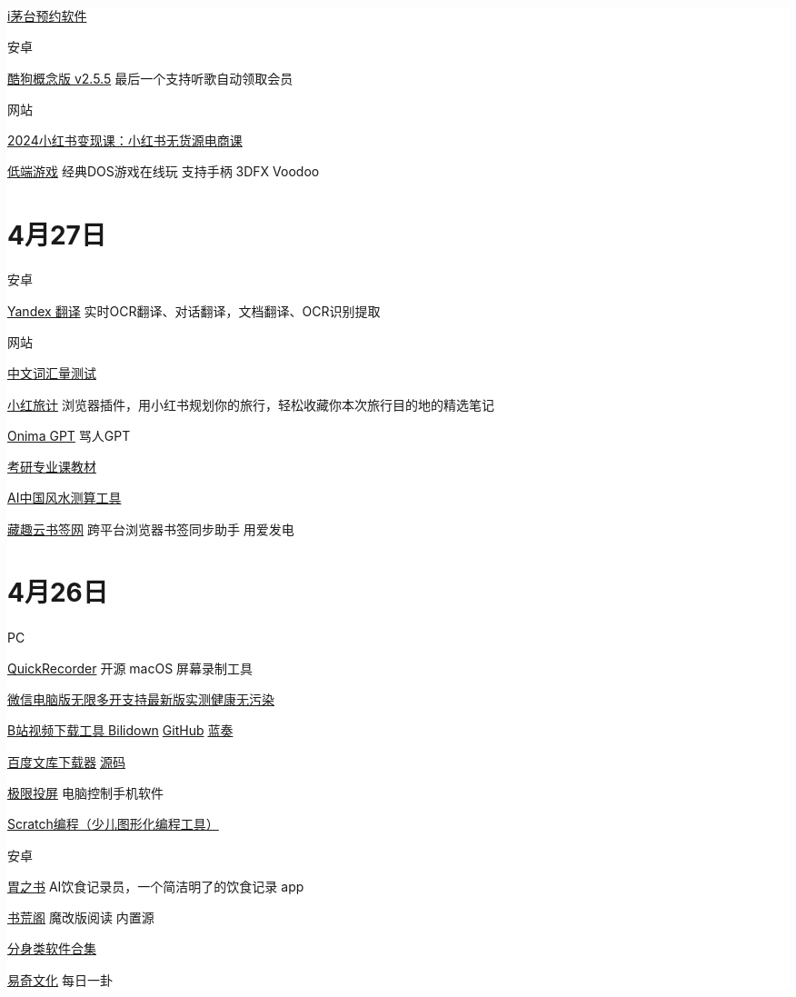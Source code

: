 [i茅台预约软件](https://aming.lanzoub.com/iCFr21wrc9if)

安卓

[酷狗概念版 v2.5.5](https://aming.lanzoub.com/iBjnP1wrcv7g) 最后一个支持听歌自动领取会员

网站

[2024小红书变现课：小红书无货源电商课](https://pan.quark.cn/s/6e6529a247eb#/list/share)

[低端游戏](https://ddyx.me/) 经典DOS游戏在线玩 支持手柄 3DFX Voodoo



# 4月27日

安卓

[Yandex 翻译](https://pan.quark.cn/s/1862f7cdb6a6)   实时OCR翻译、对话翻译，文档翻译、OCR识别提取

网站

[中文词汇量测试](https://www.arealme.com/chinese-vocabulary-size-test/cn/)

[小红旅计](https://travel.aiyeshi.cn/) 浏览器插件，用小红书规划你的旅行，轻松收藏你本次旅行目的地的精选笔记

[Onima GPT](https://onima.oksocool.com/) 骂人GPT

[考研专业课教材](https://pan.quark.cn/s/7cce34c0ea66#/list/share)

[AI中国风水测算工具](https://chinesefengshui.net/zh)

[藏趣云书签网](https://www.cangquyun.com/index) 跨平台浏览器书签同步助手 用爱发电



# 4月26日

PC

[QuickRecorder](https://lihaoyun6.github.io/quickrecorder/) 开源 macOS 屏幕录制工具

[微信电脑版无限多开支持最新版实测健康无污染](https://aming.lanzoub.com/ixcTH1whue0f)

[B站视频下载工具 Bilidown](https://zhouql.vip/bilibili/pcversion/) [GitHub](https://github.com/Zhouqluo/bilidown-web) [蓝奏](https://aming.lanzoub.com/ihl411whtvde)

[百度文库下载器](https://aming.lanzoub.com/isEcl1whljvc) [源码](https://aming.lanzoub.com/iYUd91whus4d)

[极限投屏](https://aming.lanzoub.com/iMkoh1whue5a) 电脑控制手机软件

[Scratch编程（少儿图形化编程工具）](https://pan.quark.cn/s/a4fa52f4f0b4)

安卓

[胃之书](https://bellybook.cn/) AI饮食记录员，一个简洁明了的饮食记录 app

[书荒阁](https://aming.lanzoub.com/iHCPd1whtw0h) 魔改版阅读 内置源

[分身类软件合集](https://678cn.lanzoub.com/b01oq1fmf)

[易奇文化](https://pan.quark.cn/s/e7082c582ece) 每日一卦
